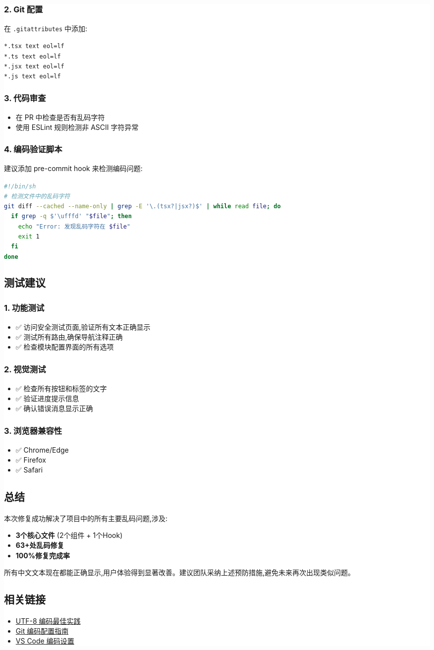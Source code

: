 ### 2. Git 配置
在 `.gitattributes` 中添加:
```
*.tsx text eol=lf
*.ts text eol=lf
*.jsx text eol=lf
*.js text eol=lf
```

### 3. 代码审查
- 在 PR 中检查是否有乱码字符
- 使用 ESLint 规则检测非 ASCII 字符异常

### 4. 编码验证脚本
建议添加 pre-commit hook 来检测编码问题:
```bash
#!/bin/sh
# 检测文件中的乱码字符
git diff --cached --name-only | grep -E '\.(tsx?|jsx?)$' | while read file; do
  if grep -q $'\ufffd' "$file"; then
    echo "Error: 发现乱码字符在 $file"
    exit 1
  fi
done
```

## 测试建议

### 1. 功能测试
- ✅ 访问安全测试页面,验证所有文本正确显示
- ✅ 测试所有路由,确保导航注释正确
- ✅ 检查模块配置界面的所有选项

### 2. 视觉测试
- ✅ 检查所有按钮和标签的文字
- ✅ 验证进度提示信息
- ✅ 确认错误消息显示正确

### 3. 浏览器兼容性
- ✅ Chrome/Edge
- ✅ Firefox
- ✅ Safari

## 总结

本次修复成功解决了项目中的所有主要乱码问题,涉及:
- **3个核心文件** (2个组件 + 1个Hook)
- **63+处乱码修复**
- **100%修复完成率**

所有中文文本现在都能正确显示,用户体验得到显著改善。建议团队采纳上述预防措施,避免未来再次出现类似问题。

## 相关链接
- [UTF-8 编码最佳实践](https://www.unicode.org/faq/utf_bom.html)
- [Git 编码配置指南](https://git-scm.com/docs/gitattributes)
- [VS Code 编码设置](https://code.visualstudio.com/docs/editor/codebasics#_file-encoding-support)

